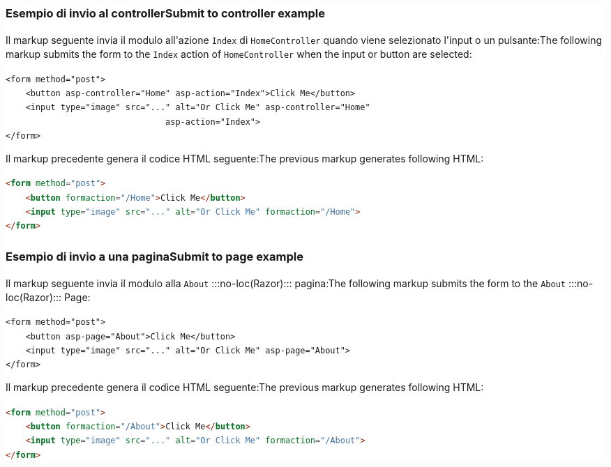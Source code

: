 ### <a name="submit-to-controller-example"></a><span data-ttu-id="a89a4-156">Esempio di invio al controller</span><span class="sxs-lookup"><span data-stu-id="a89a4-156">Submit to controller example</span></span>

<span data-ttu-id="a89a4-157">Il markup seguente invia il modulo all'azione `Index` di `HomeController` quando viene selezionato l'input o un pulsante:</span><span class="sxs-lookup"><span data-stu-id="a89a4-157">The following markup submits the form to the `Index` action of `HomeController` when the input or button are selected:</span></span>

```cshtml
<form method="post">
    <button asp-controller="Home" asp-action="Index">Click Me</button>
    <input type="image" src="..." alt="Or Click Me" asp-controller="Home" 
                                asp-action="Index">
</form>
```

<span data-ttu-id="a89a4-158">Il markup precedente genera il codice HTML seguente:</span><span class="sxs-lookup"><span data-stu-id="a89a4-158">The previous markup generates following HTML:</span></span>

```html
<form method="post">
    <button formaction="/Home">Click Me</button>
    <input type="image" src="..." alt="Or Click Me" formaction="/Home">
</form>
```

### <a name="submit-to-page-example"></a><span data-ttu-id="a89a4-159">Esempio di invio a una pagina</span><span class="sxs-lookup"><span data-stu-id="a89a4-159">Submit to page example</span></span>

<span data-ttu-id="a89a4-160">Il markup seguente invia il modulo alla `About` :::no-loc(Razor)::: pagina:</span><span class="sxs-lookup"><span data-stu-id="a89a4-160">The following markup submits the form to the `About` :::no-loc(Razor)::: Page:</span></span>

```cshtml
<form method="post">
    <button asp-page="About">Click Me</button>
    <input type="image" src="..." alt="Or Click Me" asp-page="About">
</form>
```

<span data-ttu-id="a89a4-161">Il markup precedente genera il codice HTML seguente:</span><span class="sxs-lookup"><span data-stu-id="a89a4-161">The previous markup generates following HTML:</span></span>

```html
<form method="post">
    <button formaction="/About">Click Me</button>
    <input type="image" src="..." alt="Or Click Me" formaction="/About">
</form>
```
